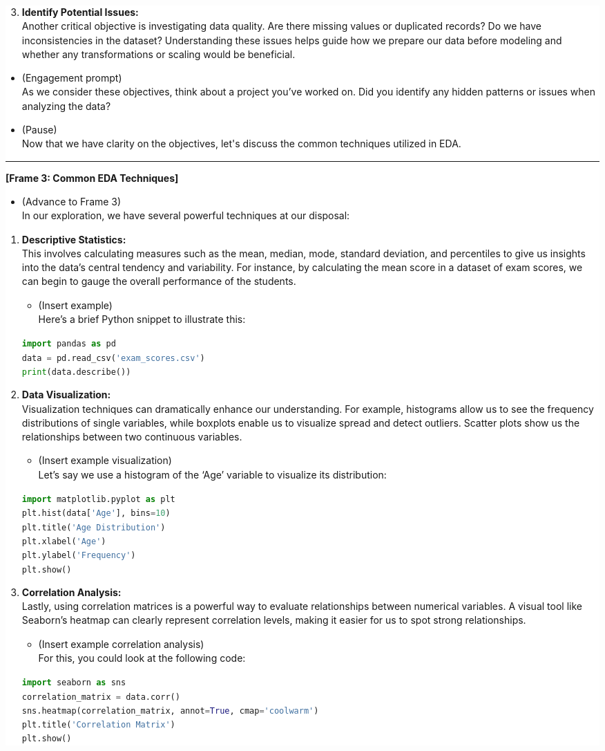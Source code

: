 3. **Identify Potential Issues:**  
   Another critical objective is investigating data quality. Are there missing values or duplicated records? Do we have inconsistencies in the dataset? Understanding these issues helps guide how we prepare our data before modeling and whether any transformations or scaling would be beneficial.

* (Engagement prompt)  
As we consider these objectives, think about a project you’ve worked on. Did you identify any hidden patterns or issues when analyzing the data? 

* (Pause)  
Now that we have clarity on the objectives, let's discuss the common techniques utilized in EDA.

---

**[Frame 3: Common EDA Techniques]**

* (Advance to Frame 3)  
In our exploration, we have several powerful techniques at our disposal:

1. **Descriptive Statistics:**  
   This involves calculating measures such as the mean, median, mode, standard deviation, and percentiles to give us insights into the data’s central tendency and variability. For instance, by calculating the mean score in a dataset of exam scores, we can begin to gauge the overall performance of the students. 

   * (Insert example)  
   Here’s a brief Python snippet to illustrate this:
   ```python
   import pandas as pd
   data = pd.read_csv('exam_scores.csv')
   print(data.describe())
   ```

2. **Data Visualization:**  
   Visualization techniques can dramatically enhance our understanding. For example, histograms allow us to see the frequency distributions of single variables, while boxplots enable us to visualize spread and detect outliers. Scatter plots show us the relationships between two continuous variables. 

   * (Insert example visualization)  
   Let’s say we use a histogram of the ‘Age’ variable to visualize its distribution:
   ```python
   import matplotlib.pyplot as plt
   plt.hist(data['Age'], bins=10)
   plt.title('Age Distribution')
   plt.xlabel('Age')
   plt.ylabel('Frequency')
   plt.show()
   ```

3. **Correlation Analysis:**  
   Lastly, using correlation matrices is a powerful way to evaluate relationships between numerical variables. A visual tool like Seaborn’s heatmap can clearly represent correlation levels, making it easier for us to spot strong relationships.

   * (Insert example correlation analysis)  
   For this, you could look at the following code:
   ```python
   import seaborn as sns
   correlation_matrix = data.corr()
   sns.heatmap(correlation_matrix, annot=True, cmap='coolwarm')
   plt.title('Correlation Matrix')
   plt.show()
   ```
